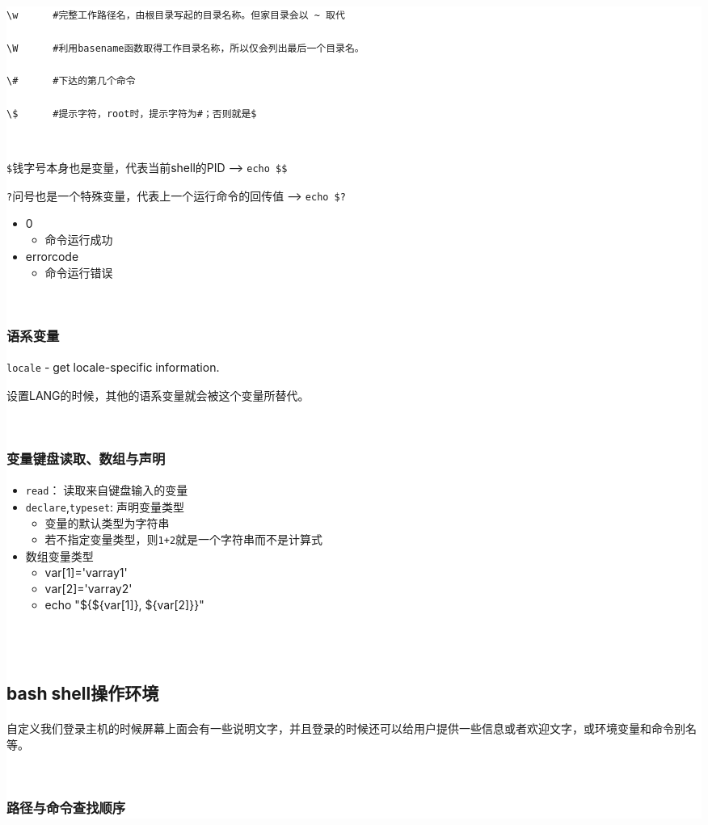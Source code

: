 ```
\w		#完整工作路径名，由根目录写起的目录名称。但家目录会以 ~ 取代

\W		#利用basename函数取得工作目录名称，所以仅会列出最后一个目录名。

\#		#下达的第几个命令

\$		#提示字符，root时，提示字符为#；否则就是$
```

<br>

`$`钱字号本身也是变量，代表当前shell的PID --> `echo $$`

`?`问号也是一个特殊变量，代表上一个运行命令的回传值 --> `echo $?`

- 0
	+ 命令运行成功
- errorcode
	+ 命令运行错误


<br>

### 语系变量

`locale` - get locale-specific information.

设置LANG的时候，其他的语系变量就会被这个变量所替代。


<br>

### 变量键盘读取、数组与声明

- `read`： 读取来自键盘输入的变量
- `declare`,`typeset`: 声明变量类型
	+ 变量的默认类型为字符串
	+ 若不指定变量类型，则`1+2`就是一个字符串而不是计算式
- 数组变量类型
	+ var[1]='varray1'
	+ var[2]='varray2'
	+ echo "${${var[1]}, ${var[2]}}"


<br>
<br/>


## bash shell操作环境


自定义我们登录主机的时候屏幕上面会有一些说明文字，并且登录的时候还可以给用户提供一些信息或者欢迎文字，或环境变量和命令别名等。


<br>

### 路径与命令查找顺序
